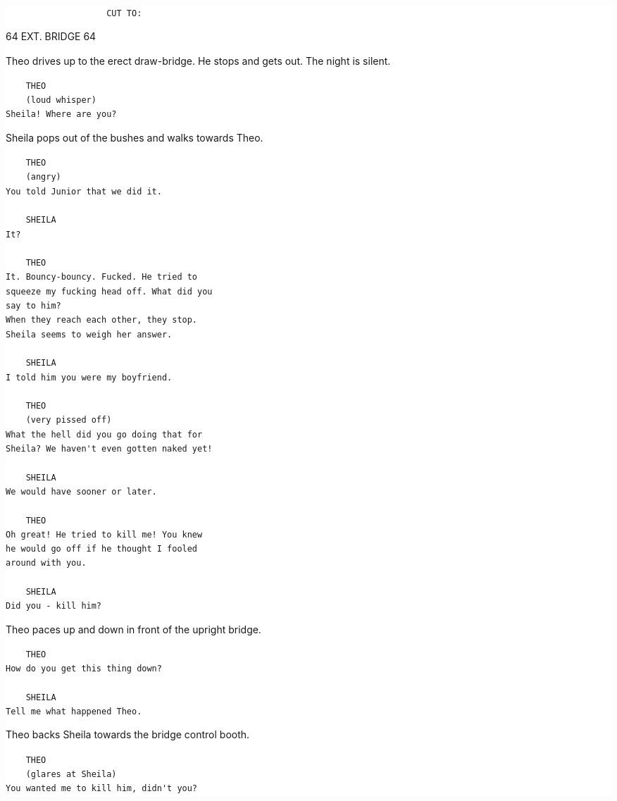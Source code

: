 						CUT TO:

64     EXT. BRIDGE					64

Theo drives up to the erect draw-bridge. He stops and gets
out. The night is silent.

		THEO
		(loud whisper)
	Sheila! Where are you?

Sheila pops out of the bushes and walks towards Theo.

		THEO
		(angry)
	You told Junior that we did it.

		SHEILA
	It?

		THEO
	It. Bouncy-bouncy. Fucked. He tried to
	squeeze my fucking head off. What did you
	say to him?
	When they reach each other, they stop.
	Sheila seems to weigh her answer.

		SHEILA
	I told him you were my boyfriend.

		THEO
		(very pissed off)
	What the hell did you go doing that for
	Sheila? We haven't even gotten naked yet!

		SHEILA
	We would have sooner or later.

		THEO
	Oh great! He tried to kill me! You knew
	he would go off if he thought I fooled
	around with you.

		SHEILA
	Did you - kill him?

Theo paces up and down in front of the upright bridge.

		THEO
	How do you get this thing down?

		SHEILA
	Tell me what happened Theo.

Theo backs Sheila towards the bridge control booth.

		THEO
		(glares at Sheila)
	You wanted me to kill him, didn't you?
